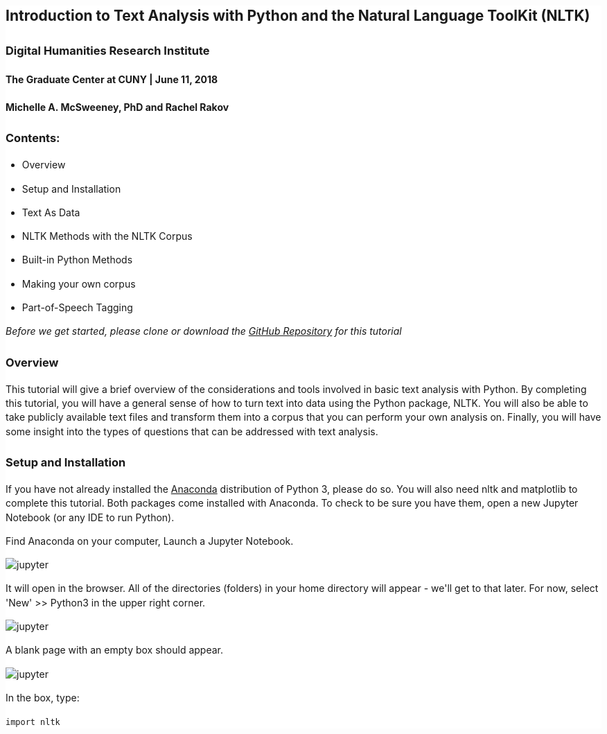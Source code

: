 ## Introduction to Text Analysis with Python and the Natural Language ToolKit (NLTK)
### Digital Humanities Research Institute
#### The Graduate Center at CUNY | June 11, 2018
#### Michelle A. McSweeney, PhD and Rachel Rakov


### Contents:

* Overview
* Setup and Installation
* Text As Data
* NLTK Methods with the NLTK Corpus
* Built-in Python Methods
* Making your own corpus

* Part-of-Speech Tagging

*Before we get started, please clone or download the [GitHub Repository](https://github.com/michellejm/NLTK_DHRI/) for this tutorial*
### Overview

This tutorial will give a brief overview of the considerations and tools involved in basic text analysis with Python. By completing this tutorial, you will have a general sense of how to turn text into data using the Python package, NLTK. You will also be able to take publicly available text files and transform them into a corpus that you can perform your own analysis on. Finally, you will have some insight into the types of questions that can be addressed with text analysis. 

### Setup and Installation
If you have not already installed the [Anaconda](https://www.anaconda.com/download/) distribution of Python 3, please do so. You will also need nltk and matplotlib to complete this tutorial. Both packages come installed with Anaconda. To check to be sure you have them, open a new Jupyter Notebook (or any IDE to run Python).

Find Anaconda on your computer, Launch a Jupyter Notebook. 

![jupyter](https://github.com/michellejm/NLTK_DHRI/blob/master/Images/jupyter.png)

It will open in the browser. All of the directories (folders) in your home directory will appear - we'll get to that later. For now, select 'New' >> Python3 in the upper right corner.

![jupyter](https://github.com/michellejm/NLTK_DHRI/blob/master/Images/jupyter1.png)

A blank page with an empty box should appear.

![jupyter](https://github.com/michellejm/NLTK_DHRI/blob/master/Images/jupyter2.png)


In the box, type:

`import nltk`

